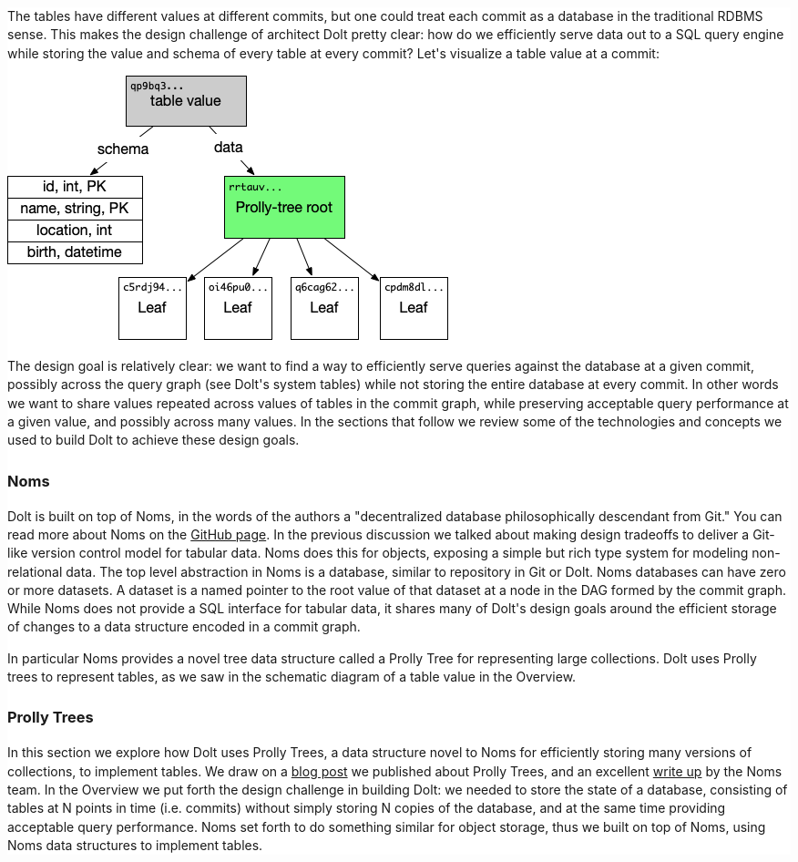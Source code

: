 The tables have different values at different commits, but one could treat each commit as a database in the traditional RDBMS sense. This makes the design challenge of architect Dolt pretty clear: how do we efficiently serve data out to a SQL query engine while storing the value and schema of every table at every commit? Let's visualize a table value at a commit:

![Dolt Table Value](../.gitbook/assets/dolt-table-value%20%282%29%20%286%29.png)

The design goal is relatively clear: we want to find a way to efficiently serve queries against the database at a given commit, possibly across the query graph \(see Dolt's system tables\) while not storing the entire database at every commit. In other words we want to share values repeated across values of tables in the commit graph, while preserving acceptable query performance at a given value, and possibly across many values. In the sections that follow we review some of the technologies and concepts we used to build Dolt to achieve these design goals.

### Noms

Dolt is built on top of Noms, in the words of the authors a "decentralized database philosophically descendant from Git." You can read more about Noms on the [GitHub page](https://github.com/attic-labs/noms). In the previous discussion we talked about making design tradeoffs to deliver a Git-like version control model for tabular data. Noms does this for objects, exposing a simple but rich type system for modeling non-relational data. The top level abstraction in Noms is a database, similar to repository in Git or Dolt. Noms databases can have zero or more datasets. A dataset is a named pointer to the root value of that dataset at a node in the DAG formed by the commit graph. While Noms does not provide a SQL interface for tabular data, it shares many of Dolt's design goals around the efficient storage of changes to a data structure encoded in a commit graph.

In particular Noms provides a novel tree data structure called a Prolly Tree for representing large collections. Dolt uses Prolly trees to represent tables, as we saw in the schematic diagram of a table value in the Overview.

### Prolly Trees

In this section we explore how Dolt uses Prolly Trees, a data structure novel to Noms for efficiently storing many versions of collections, to implement tables. We draw on a [blog post](https://www.dolthub.com/blog/2020-04-01-how-dolt-stores-table-data/) we published about Prolly Trees, and an excellent [write up](https://github.com/attic-labs/noms/blob/master/doc/intro.md#prolly-trees-probabilistic-b-trees) by the Noms team. In the Overview we put forth the design challenge in building Dolt: we needed to store the state of a database, consisting of tables at N points in time \(i.e. commits\) without simply storing N copies of the database, and at the same time providing acceptable query performance. Noms set forth to do something similar for object storage, thus we built on top of Noms, using Noms data structures to implement tables.

